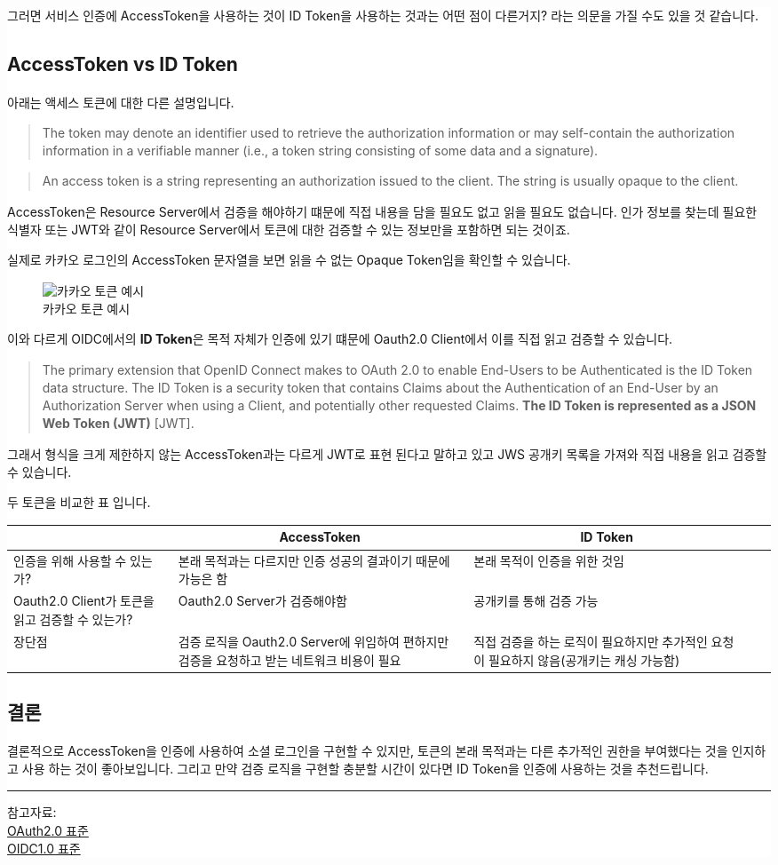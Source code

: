 그러면 서비스 인증에 AccessToken을 사용하는 것이 ID Token을 사용하는 것과는 어떤 점이 다른거지? 라는 의문을 가질 수도 있을 것 같습니다.

## AccessToken vs ID Token

아래는 액세스 토큰에 대한 다른 설명입니다.

>  The token may denote an identifier used to retrieve the authorization
   information or may self-contain the authorization information in a
   verifiable manner (i.e., a token string consisting of some data and a
   signature).  

>   An access token is a string representing an authorization issued to the client. The string is usually opaque to the client. 

AccessToken은 Resource Server에서 검증을 해야하기 떄문에 직접 내용을 담을 필요도 없고 읽을 필요도 없습니다. 인가 정보를 찾는데 필요한 식별자 또는 JWT와 같이 Resource Server에서 토큰에 대한 검증할 수 있는 정보만을 포함하면 되는 것이죠. 

실제로 카카오 로그인의 AccessToken 문자열을 보면 읽을 수 없는 Opaque Token임을 확인할 수 있습니다.
<figure>
    <img src="/assets/img/2024-03-12-Oauth2%E1%84%8B%E1%85%B3%E1%84%85%E1%85%A9-%E1%84%89%E1%85%A9%E1%84%89%E1%85%A7%E1%86%AF-%E1%84%85%E1%85%A9%E1%84%80%E1%85%B3%E1%84%8B%E1%85%B5%E1%86%AB%E1%84%8B%E1%85%B3%E1%86%AF-%E1%84%80%E1%85%AE%E1%84%92%E1%85%A7%E1%86%AB%E1%84%92%E1%85%A2%E1%84%83%E1%85%A9-%E1%84%83%E1%85%AC%E1%84%82%E1%85%B3%E1%86%AB%E1%84%80%E1%85%A5%E1%86%AF%E1%84%81%E1%85%A1/image.png" width="100%" alt="카카오 토큰 예시">
    <figcaption>카카오 토큰 예시</figcaption>
</figure> 



   
이와 다르게 OIDC에서의 **ID Token**은 목적 자체가 인증에 있기 떄문에 Oauth2.0 Client에서 이를 직접 읽고 검증할 수 있습니다.

> The primary extension that OpenID Connect makes to OAuth 2.0 to enable End-Users to be Authenticated is the ID Token data structure. The ID Token is a security token that contains Claims about the Authentication of an End-User by an Authorization Server when using a Client, and potentially other requested Claims. **The ID Token is represented as a JSON Web Token (JWT)** [JWT].

그래서 형식을 크게 제한하지 않는 AccessToken과는 다르게 JWT로 표현 된다고 말하고 있고 JWS 공개키 목록을 가져와 직접 내용을 읽고 검증할 수 있습니다.

두 토큰을 비교한 표 입니다.

|                                                 | AccessToken                                                                               | ID Token                                                                               |   |   |
|-------------------------------------------------|-------------------------------------------------------------------------------------------|----------------------------------------------------------------------------------------|---|---|
| 인증을 위해 사용할 수 있는가?                   | 본래 목적과는 다르지만 인증 성공의 결과이기 때문에 가능은 함                              | 본래 목적이 인증을 위한 것임                                                           |   |   |
| Oauth2.0 Client가 토큰을 읽고 검증할 수 있는가? | Oauth2.0 Server가 검증해야함                                                              | 공개키를 통해 검증 가능                                                                |   |   |
| 장단점                                          | 검증 로직을 Oauth2.0 Server에 위임하여 편하지만 검증을 요청하고 받는 네트워크 비용이 필요 | 직접 검증을 하는 로직이 필요하지만 추가적인 요청이 필요하지 않음(공개키는 캐싱 가능함) |   |   |

## 결론

결론적으로 AccessToken을 인증에 사용하여 소셜 로그인을 구현할 수 있지만, 토큰의 본래 목적과는 다른 추가적인 권한을 부여했다는 것을 인지하고 사용 하는 것이 좋아보입니다.
그리고 만약 검증 로직을 구현할 충분할 시간이 있다면 ID Token을 인증에 사용하는 것을 추천드립니다.

---

참고자료:   
[OAuth2.0 표준](https://datatracker.ietf.org/doc/html/rfc6749)   
[OIDC1.0 표준](https://openid.net/specs/openid-connect-core-1_0.html)
